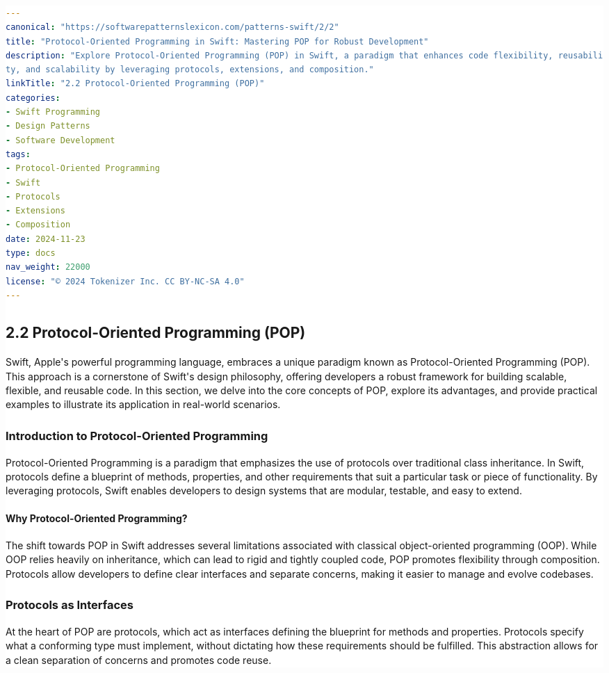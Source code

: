 ```yaml
---
canonical: "https://softwarepatternslexicon.com/patterns-swift/2/2"
title: "Protocol-Oriented Programming in Swift: Mastering POP for Robust Development"
description: "Explore Protocol-Oriented Programming (POP) in Swift, a paradigm that enhances code flexibility, reusability, and scalability by leveraging protocols, extensions, and composition."
linkTitle: "2.2 Protocol-Oriented Programming (POP)"
categories:
- Swift Programming
- Design Patterns
- Software Development
tags:
- Protocol-Oriented Programming
- Swift
- Protocols
- Extensions
- Composition
date: 2024-11-23
type: docs
nav_weight: 22000
license: "© 2024 Tokenizer Inc. CC BY-NC-SA 4.0"
---
```


## 2.2 Protocol-Oriented Programming (POP)

Swift, Apple's powerful programming language, embraces a unique paradigm known as Protocol-Oriented Programming (POP). This approach is a cornerstone of Swift's design philosophy, offering developers a robust framework for building scalable, flexible, and reusable code. In this section, we delve into the core concepts of POP, explore its advantages, and provide practical examples to illustrate its application in real-world scenarios.

### Introduction to Protocol-Oriented Programming

Protocol-Oriented Programming is a paradigm that emphasizes the use of protocols over traditional class inheritance. In Swift, protocols define a blueprint of methods, properties, and other requirements that suit a particular task or piece of functionality. By leveraging protocols, Swift enables developers to design systems that are modular, testable, and easy to extend.

#### Why Protocol-Oriented Programming?

The shift towards POP in Swift addresses several limitations associated with classical object-oriented programming (OOP). While OOP relies heavily on inheritance, which can lead to rigid and tightly coupled code, POP promotes flexibility through composition. Protocols allow developers to define clear interfaces and separate concerns, making it easier to manage and evolve codebases.

### Protocols as Interfaces

At the heart of POP are protocols, which act as interfaces defining the blueprint for methods and properties. Protocols specify what a conforming type must implement, without dictating how these requirements should be fulfilled. This abstraction allows for a clean separation of concerns and promotes code reuse.
